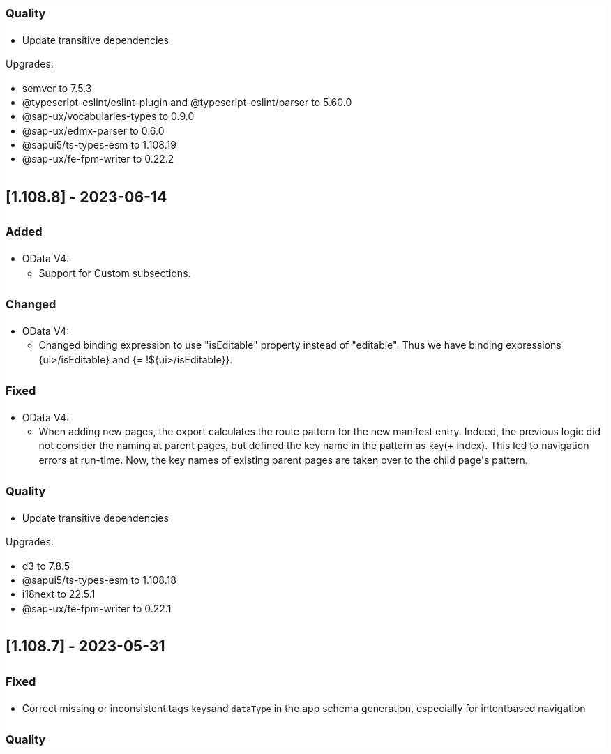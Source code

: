 ### Quality

- Update transitive dependencies

Upgrades:

- semver to 7.5.3
- @typescript-eslint/eslint-plugin and @typescript-eslint/parser to 5.60.0
- @sap-ux/vocabularies-types to 0.9.0
- @sap-ux/edmx-parser to 0.6.0
- @sapui5/ts-types-esm to 1.108.19
- @sap-ux/fe-fpm-writer to 0.22.2

## [1.108.8] - 2023-06-14

### Added

- OData V4:
  - Support for Custom subsections.

### Changed

- OData V4:
  - Changed binding expression to use "isEditable" property instead of "editable". Thus we have binding expressions {ui>/isEditable} and {= !${ui>/isEditable}}.

### Fixed

- OData V4:
  - When adding new pages, the export calculates the route pattern for the new manifest entry.
  Indeed, the previous logic did not consider the naming at parent pages, but defined the key name in the pattern as `key`(+ index). This led to navigation errors at run-time. Now, the key names of existing parent pages are taken over to the child page's pattern.

### Quality

- Update transitive dependencies

Upgrades:

- d3 to 7.8.5
- @sapui5/ts-types-esm to 1.108.18
- i18next to 22.5.1
- @sap-ux/fe-fpm-writer to 0.22.1

## [1.108.7] - 2023-05-31

### Fixed

- Correct missing or inconsistent tags `keys`and `dataType` in the app schema generation, especially for intentbased navigation

### Quality
